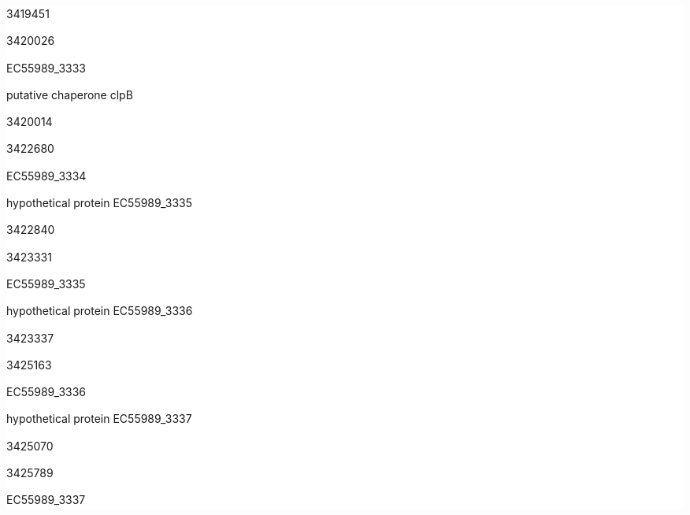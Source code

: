 
3419451


3420026


EC55989_3333






putative chaperone clpB


3420014


3422680


EC55989_3334






hypothetical protein EC55989_3335


3422840


3423331


EC55989_3335






hypothetical protein EC55989_3336


3423337


3425163


EC55989_3336






hypothetical protein EC55989_3337


3425070


3425789


EC55989_3337




